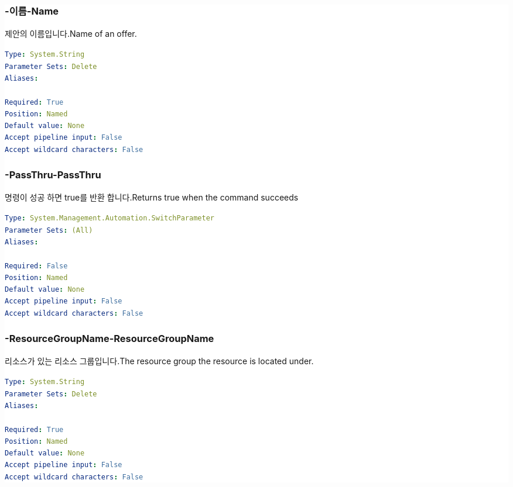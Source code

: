 ### <span data-ttu-id="53147-117">-이름</span><span class="sxs-lookup"><span data-stu-id="53147-117">-Name</span></span>
<span data-ttu-id="53147-118">제안의 이름입니다.</span><span class="sxs-lookup"><span data-stu-id="53147-118">Name of an offer.</span></span>

```yaml
Type: System.String
Parameter Sets: Delete
Aliases:

Required: True
Position: Named
Default value: None
Accept pipeline input: False
Accept wildcard characters: False

```

### <span data-ttu-id="53147-119">-PassThru</span><span class="sxs-lookup"><span data-stu-id="53147-119">-PassThru</span></span>
<span data-ttu-id="53147-120">명령이 성공 하면 true를 반환 합니다.</span><span class="sxs-lookup"><span data-stu-id="53147-120">Returns true when the command succeeds</span></span>

```yaml
Type: System.Management.Automation.SwitchParameter
Parameter Sets: (All)
Aliases:

Required: False
Position: Named
Default value: None
Accept pipeline input: False
Accept wildcard characters: False

```

### <span data-ttu-id="53147-121">-ResourceGroupName</span><span class="sxs-lookup"><span data-stu-id="53147-121">-ResourceGroupName</span></span>
<span data-ttu-id="53147-122">리소스가 있는 리소스 그룹입니다.</span><span class="sxs-lookup"><span data-stu-id="53147-122">The resource group the resource is located under.</span></span>

```yaml
Type: System.String
Parameter Sets: Delete
Aliases:

Required: True
Position: Named
Default value: None
Accept pipeline input: False
Accept wildcard characters: False

```

